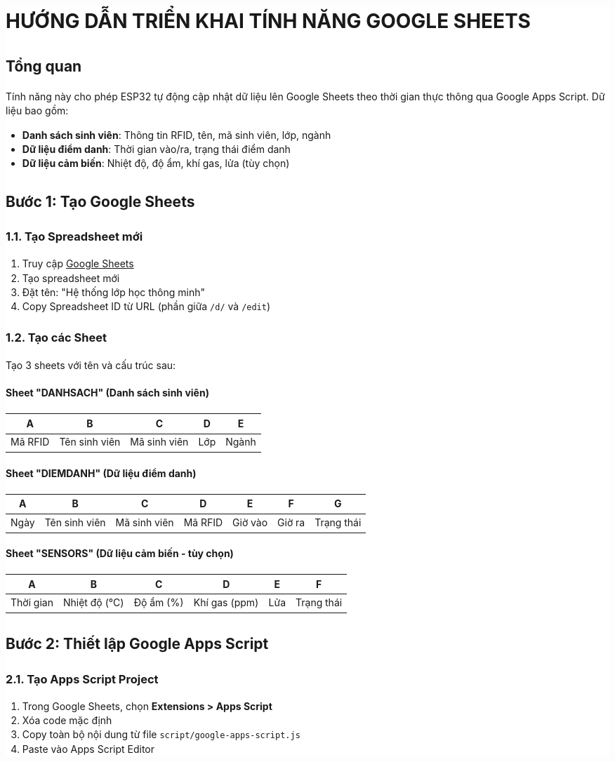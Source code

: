 # HƯỚNG DẪN TRIỂN KHAI TÍNH NĂNG GOOGLE SHEETS

## Tổng quan

Tính năng này cho phép ESP32 tự động cập nhật dữ liệu lên Google Sheets theo thời gian thực thông qua Google Apps Script. Dữ liệu bao gồm:

- **Danh sách sinh viên**: Thông tin RFID, tên, mã sinh viên, lớp, ngành
- **Dữ liệu điểm danh**: Thời gian vào/ra, trạng thái điểm danh
- **Dữ liệu cảm biến**: Nhiệt độ, độ ẩm, khí gas, lửa (tùy chọn)

## Bước 1: Tạo Google Sheets

### 1.1. Tạo Spreadsheet mới

1. Truy cập [Google Sheets](https://sheets.google.com)
2. Tạo spreadsheet mới
3. Đặt tên: "Hệ thống lớp học thông minh"
4. Copy Spreadsheet ID từ URL (phần giữa `/d/` và `/edit`)

### 1.2. Tạo các Sheet

Tạo 3 sheets với tên và cấu trúc sau:

#### Sheet "DANHSACH" (Danh sách sinh viên)
| A | B | C | D | E |
|---|---|---|---|---|
| Mã RFID | Tên sinh viên | Mã sinh viên | Lớp | Ngành |

#### Sheet "DIEMDANH" (Dữ liệu điểm danh)
| A | B | C | D | E | F | G |
|---|---|---|---|---|---|---|
| Ngày | Tên sinh viên | Mã sinh viên | Mã RFID | Giờ vào | Giờ ra | Trạng thái |

#### Sheet "SENSORS" (Dữ liệu cảm biến - tùy chọn)
| A | B | C | D | E | F |
|---|---|---|---|---|---|
| Thời gian | Nhiệt độ (°C) | Độ ẩm (%) | Khí gas (ppm) | Lửa | Trạng thái |

## Bước 2: Thiết lập Google Apps Script

### 2.1. Tạo Apps Script Project

1. Trong Google Sheets, chọn **Extensions > Apps Script**
2. Xóa code mặc định
3. Copy toàn bộ nội dung từ file `script/google-apps-script.js`
4. Paste vào Apps Script Editor

